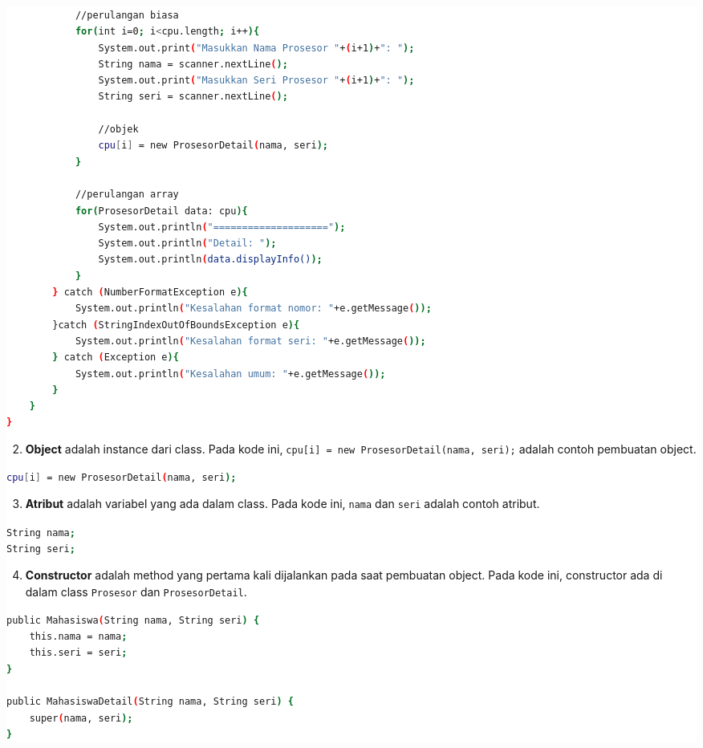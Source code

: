 ```bash
            //perulangan biasa
            for(int i=0; i<cpu.length; i++){
                System.out.print("Masukkan Nama Prosesor "+(i+1)+": ");
                String nama = scanner.nextLine();
                System.out.print("Masukkan Seri Prosesor "+(i+1)+": ");
                String seri = scanner.nextLine();

                //objek
                cpu[i] = new ProsesorDetail(nama, seri);
            }

            //perulangan array
            for(ProsesorDetail data: cpu){
                System.out.println("====================");
                System.out.println("Detail: ");
                System.out.println(data.displayInfo());
            } 
        } catch (NumberFormatException e){
            System.out.println("Kesalahan format nomor: "+e.getMessage());
        }catch (StringIndexOutOfBoundsException e){
            System.out.println("Kesalahan format seri: "+e.getMessage());
        } catch (Exception e){
            System.out.println("Kesalahan umum: "+e.getMessage());
        }
    }
}
```

2. **Object** adalah instance dari class. Pada kode ini, `cpu[i] = new ProsesorDetail(nama, seri);` adalah contoh pembuatan object.

```bash
cpu[i] = new ProsesorDetail(nama, seri);
```

3. **Atribut** adalah variabel yang ada dalam class. Pada kode ini, `nama` dan `seri` adalah contoh atribut.

```bash
String nama;
String seri;
```

4. **Constructor** adalah method yang pertama kali dijalankan pada saat pembuatan object. Pada kode ini, constructor ada di dalam class `Prosesor` dan `ProsesorDetail`.

```bash
public Mahasiswa(String nama, String seri) {
    this.nama = nama;
    this.seri = seri;
}

public MahasiswaDetail(String nama, String seri) {
    super(nama, seri);
}
```
